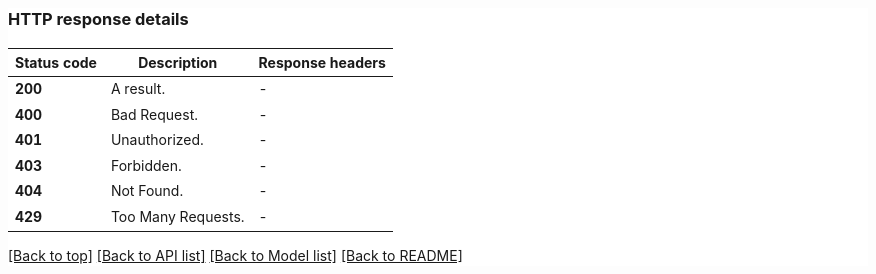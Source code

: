 
### HTTP response details

| Status code | Description | Response headers |
|-------------|-------------|------------------|
**200** | A result. |  -  |
**400** | Bad Request. |  -  |
**401** | Unauthorized. |  -  |
**403** | Forbidden. |  -  |
**404** | Not Found. |  -  |
**429** | Too Many Requests. |  -  |

[[Back to top]](#) [[Back to API list]](../README.md#documentation-for-api-endpoints) [[Back to Model list]](../README.md#documentation-for-models) [[Back to README]](../README.md)

